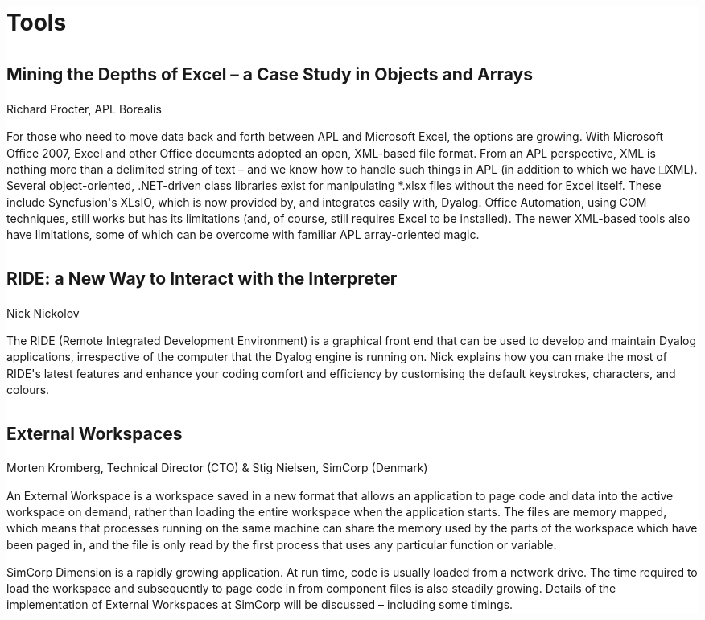 # Tools

<iframe width="560" height="315" src="https://www.youtube-nocookie.com/embed/l16INr6itqM" frameborder="0" allow="accelerometer; autoplay; clipboard-write; encrypted-media; gyroscope; picture-in-picture" allowfullscreen></iframe>

## Mining the Depths of Excel – a Case Study in Objects and Arrays
Richard Procter, APL Borealis

<iframe width="560" height="315" src="https://www.youtube-nocookie.com/embed/NAEhbmpWMj4" frameborder="0" allow="accelerometer; autoplay; clipboard-write; encrypted-media; gyroscope; picture-in-picture" allowfullscreen></iframe>

For those who need to move data back and forth between APL and Microsoft Excel, the options are growing. With Microsoft Office 2007, Excel and other Office documents adopted an open, XML-based file format. From an APL perspective, XML is nothing more than a delimited string of text – and we know how to handle such things in APL (in addition to which we have ⎕XML). Several object-oriented, .NET-driven class libraries exist for manipulating \*.xlsx files without the need for Excel itself. These include Syncfusion's XLsIO, which is now provided by, and integrates easily with, Dyalog. Office Automation, using COM techniques, still works but has its limitations (and, of course, still requires Excel to be installed). The newer XML-based tools also have limitations, some of which can be overcome with familiar APL array-oriented magic.

## RIDE: a New Way to Interact with the Interpreter
Nick Nickolov

<iframe width="560" height="315" src="https://www.youtube-nocookie.com/embed/OPR6elGIYq0" frameborder="0" allow="accelerometer; autoplay; clipboard-write; encrypted-media; gyroscope; picture-in-picture" allowfullscreen></iframe>

The RIDE (Remote Integrated Development Environment) is a graphical front end that can be used to develop and maintain Dyalog applications, irrespective of the computer that the Dyalog engine is running on. Nick explains how you can make the most of RIDE's latest features and enhance your coding comfort and efficiency by customising the default keystrokes, characters, and colours.

## External Workspaces
Morten Kromberg, Technical Director (CTO) & Stig Nielsen, SimCorp (Denmark)

<iframe width="560" height="315" src="https://www.youtube-nocookie.com/embed/aInyvTdMHMo" frameborder="0" allow="accelerometer; autoplay; clipboard-write; encrypted-media; gyroscope; picture-in-picture" allowfullscreen></iframe>

An External Workspace is a workspace saved in a new format that allows an application to page code and data into the active workspace on demand, rather than loading the entire workspace when the application starts. The files are memory mapped, which means that processes running on the same machine can share the memory used by the parts of the workspace which have been paged in, and the file is only read by the first process that uses any particular function or variable.

SimCorp Dimension is a rapidly growing application. At run time, code is usually loaded from a network drive. The time required to load the workspace and subsequently to page code in from component files is also steadily growing. Details of the implementation of External Workspaces at SimCorp will be discussed – including some timings.
